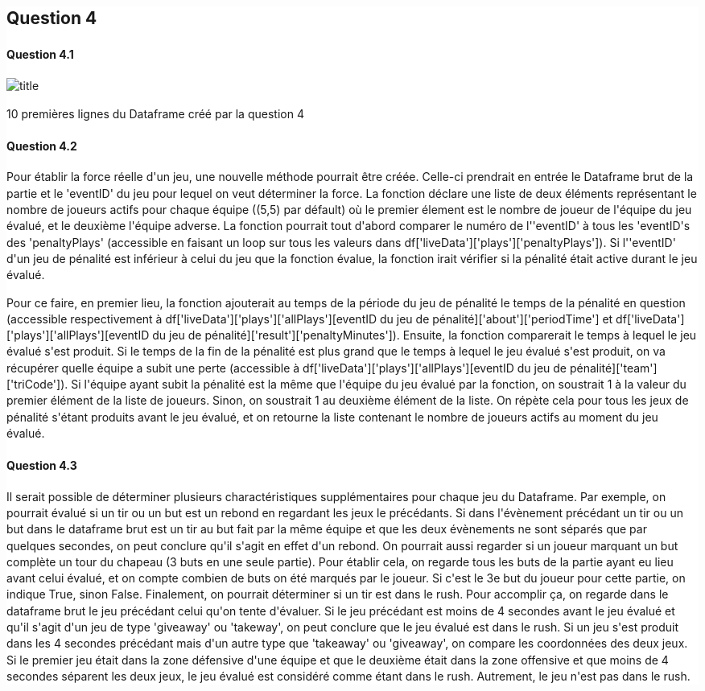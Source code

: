 ```python
```


## Question 4

#### Question 4.1

![title](/assets/Images/dfheadQ4.jpg)

10 premières lignes du Dataframe créé par la question 4 

#### Question 4.2

Pour établir la force réelle d'un jeu, une nouvelle méthode pourrait être créée. Celle-ci prendrait en entrée le Dataframe brut de la partie et le 'eventID' du jeu pour lequel on veut déterminer la force. 
La fonction déclare une liste de deux éléments représentant le nombre de joueurs actifs pour chaque équipe ((5,5) par défault) où le premier élement est le nombre de joueur de l'équipe du jeu évalué, et le deuxième l'équipe adverse. 
La fonction pourrait tout d'abord comparer le numéro de l''eventID' à tous les 'eventID's des 'penaltyPlays' (accessible en faisant un loop sur tous les valeurs dans df['liveData']['plays']['penaltyPlays']).
Si l''eventID' d'un jeu de pénalité est inférieur à celui du jeu que la fonction évalue, la fonction irait vérifier si la pénalité était active durant le jeu évalué. 

Pour ce faire, en premier lieu, la fonction ajouterait au temps de la période du jeu de pénalité le temps de la pénalité en question (accessible respectivement à df['liveData']['plays']['allPlays'][eventID du jeu de pénalité]['about']['periodTime'] et df['liveData']['plays']['allPlays'][eventID du jeu de pénalité]['result']['penaltyMinutes']).
Ensuite, la fonction comparerait le temps à lequel le jeu évalué s'est produit. Si le temps de la fin de la pénalité est plus grand que le temps à lequel le jeu évalué s'est produit, on va récupérer quelle équipe a subit une perte (accessible à df['liveData']['plays']['allPlays'][eventID du jeu de pénalité]['team']['triCode']).
Si l'équipe ayant subit la pénalité est la même que l'équipe du jeu évalué par la fonction, on soustrait 1 à la valeur du premier élément de la liste de joueurs. Sinon, on soustrait 1 au deuxième élément de la liste.
On répète cela pour tous les jeux de pénalité s'étant produits avant le jeu évalué, et on retourne la liste contenant le nombre de joueurs actifs au moment du jeu évalué.

#### Question 4.3

Il serait possible de déterminer plusieurs charactéristiques supplémentaires pour chaque jeu du Dataframe. 
Par exemple, on pourrait évalué si un tir ou un but est un rebond en regardant les jeux le précédants. Si dans l'évènement précédant un tir ou un but dans le dataframe brut est un tir au but fait par la même équipe et que les deux évènements ne sont séparés que par quelques secondes, on peut conclure qu'il s'agit en effet d'un rebond.
On pourrait aussi regarder si un joueur marquant un but complète un tour du chapeau (3 buts en une seule partie). Pour établir cela, on regarde tous les buts de la partie ayant eu lieu avant celui évalué, et on compte combien de buts on été marqués par le joueur. Si c'est le 3e but du joueur pour cette partie, on indique True, sinon False.
Finalement, on pourrait déterminer si un tir est dans le rush. Pour accomplir ça, on regarde dans le dataframe brut le jeu précédant celui qu'on tente d'évaluer. Si le jeu précédant est moins de 4 secondes avant le jeu évalué et qu'il s'agit d'un jeu de type 'giveaway' ou 'takeway', on peut conclure que le jeu évalué est dans le rush.
Si un jeu s'est produit dans les 4 secondes précédant mais d'un autre type que 'takeaway' ou 'giveaway', on compare les coordonnées des deux jeux. Si le premier jeu était dans la zone défensive d'une équipe et que le deuxième était dans la zone offensive et que moins de 4 secondes séparent les deux jeux, le jeu évalué est considéré comme étant dans le rush.
Autrement, le jeu n'est pas dans le rush.
